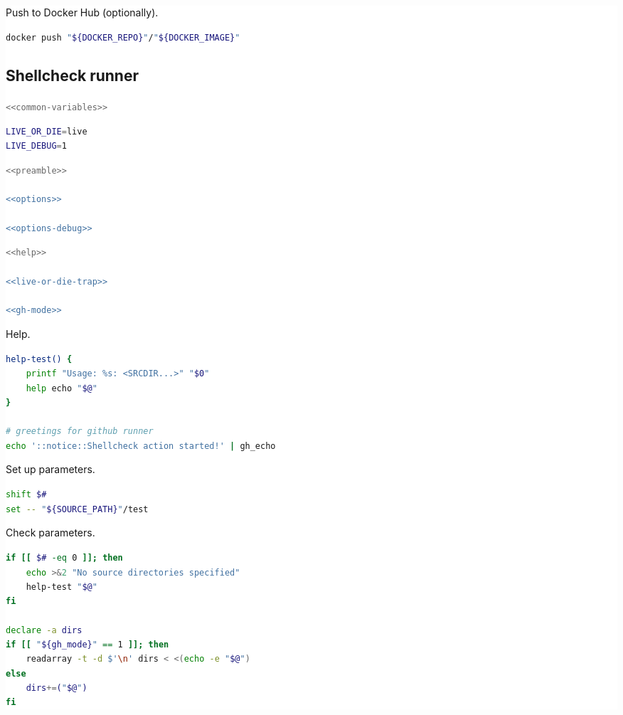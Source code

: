 Push to Docker Hub (optionally).

``` {.bash eval="query"}
docker push "${DOCKER_REPO}"/"${DOCKER_IMAGE}"
```

## Shellcheck runner

``` {.bash tangle="no"}
<<common-variables>>
```

``` {.bash tangle="no"}
LIVE_OR_DIE=live
LIVE_DEBUG=1
```

``` {.bash eval="no"}
<<preamble>>

<<options>>

<<options-debug>>
```

``` bash
<<help>>

<<live-or-die-trap>>

<<gh-mode>>
```

Help.

``` bash
help-test() {
    printf "Usage: %s: <SRCDIR...>" "$0"
    help echo "$@"
}

# greetings for github runner
echo '::notice::Shellcheck action started!' | gh_echo
```

Set up parameters.

``` {.bash tangle="no"}
shift $#
set -- "${SOURCE_PATH}"/test
```

Check parameters.

``` bash
if [[ $# -eq 0 ]]; then
    echo >&2 "No source directories specified"
    help-test "$@"
fi

declare -a dirs
if [[ "${gh_mode}" == 1 ]]; then
    readarray -t -d $'\n' dirs < <(echo -e "$@")
else
    dirs+=("$@")
fi
```

